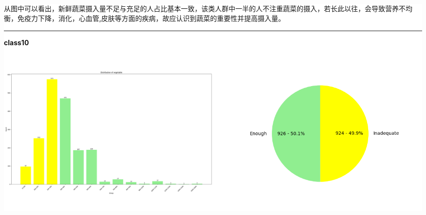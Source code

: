 从图中可以看出，新鲜蔬菜摄入量不足与充足的人占比基本一致，该类人群中一半的人不注重蔬菜的摄入，若长此以往，会导致营养不均衡，免疫力下降，消化，心血管,皮肤等方面的疾病，故应认识到蔬菜的重要性并提高摄入量。

---

**class10**

<div style="display: flex;">
    <img src="fig/vegetable1class10.png" style="width: 50%;">
    <img src="fig/vegetable2class10.png" style="width: 50%;">
</div>

